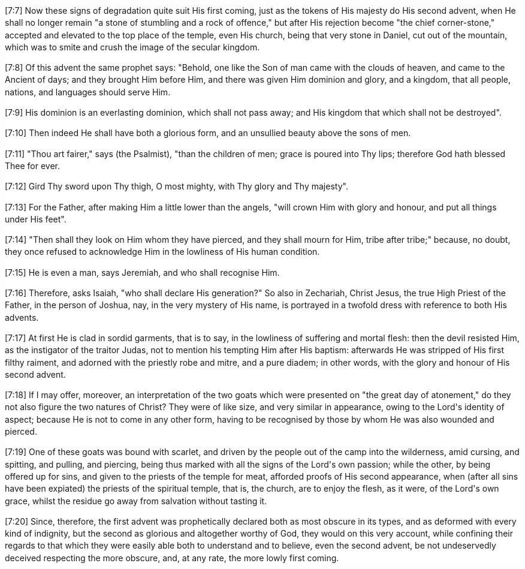 [7:7] Now these signs of degradation quite suit His first coming, just as the tokens of His majesty do His second advent, when He shall no longer remain "a stone of stumbling and a rock of offence," but after His rejection become "the chief corner-stone," accepted and elevated to the top place of the temple, even His church, being that very stone in Daniel, cut out of the mountain, which was to smite and crush the image of the secular kingdom.

[7:8] Of this advent the same prophet says: "Behold, one like the Son of man came with the clouds of heaven, and came to the Ancient of days; and they brought Him before Him, and there was given Him dominion and glory, and a kingdom, that all people, nations, and languages should serve Him.

[7:9] His dominion is an everlasting dominion, which shall not pass away; and His kingdom that which shall not be destroyed".

[7:10] Then indeed He shall have both a glorious form, and an unsullied beauty above the sons of men.

[7:11] "Thou art fairer," says (the Psalmist), "than the children of men; grace is poured into Thy lips; therefore God hath blessed Thee for ever.

[7:12] Gird Thy sword upon Thy thigh, O most mighty, with Thy glory and Thy majesty".

[7:13] For the Father, after making Him a little lower than the angels, "will crown Him with glory and honour, and put all things under His feet".

[7:14] "Then shall they look on Him whom they have pierced, and they shall mourn for Him, tribe after tribe;" because, no doubt, they once refused to acknowledge Him in the lowliness of His human condition.

[7:15] He is even a man, says Jeremiah, and who shall recognise Him.

[7:16] Therefore, asks Isaiah, "who shall declare His generation?" So also in Zechariah, Christ Jesus, the true High Priest of the Father, in the person of Joshua, nay, in the very mystery of His name, is portrayed in a twofold dress with reference to both His advents.

[7:17] At first He is clad in sordid garments, that is to say, in the lowliness of suffering and mortal flesh: then the devil resisted Him, as the instigator of the traitor Judas, not to mention his tempting Him after His baptism: afterwards He was stripped of His first filthy raiment, and adorned with the priestly robe and mitre, and a pure diadem; in other words, with the glory and honour of His second advent.

[7:18] If I may offer, moreover, an interpretation of the two goats which were presented on "the great day of atonement," do they not also figure the two natures of Christ? They were of like size, and very similar in appearance, owing to the Lord's identity of aspect; because He is not to come in any other form, having to be recognised by those by whom He was also wounded and pierced.

[7:19] One of these goats was bound with scarlet, and driven by the people out of the camp into the wilderness, amid cursing, and spitting, and pulling, and piercing, being thus marked with all the signs of the Lord's own passion; while the other, by being offered up for sins, and given to the priests of the temple for meat, afforded proofs of His second appearance, when (after all sins have been expiated) the priests of the spiritual temple, that is, the church, are to enjoy the flesh, as it were, of the Lord's own grace, whilst the residue go away from salvation without tasting it.

[7:20] Since, therefore, the first advent was prophetically declared both as most obscure in its types, and as deformed with every kind of indignity, but the second as glorious and altogether worthy of God, they would on this very account, while confining their regards to that which they were easily able both to understand and to believe, even the second advent, be not undeservedly deceived respecting the more obscure, and, at any rate, the more lowly first coming.
